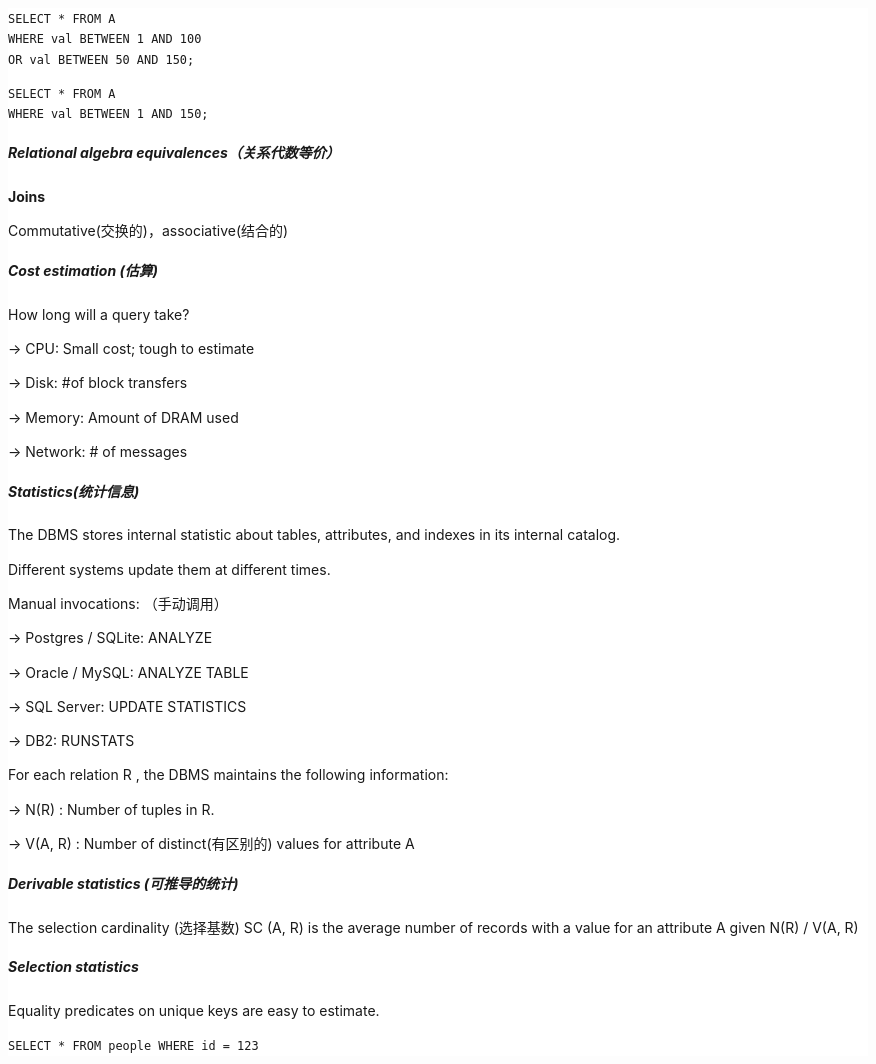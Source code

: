 ```
SELECT * FROM A
WHERE val BETWEEN 1 AND 100
OR val BETWEEN 50 AND 150;
```

```
SELECT * FROM A
WHERE val BETWEEN 1 AND 150;
```

##### Relational algebra equivalences（关系代数等价）

**Joins**

Commutative(交换的)，associative(结合的)

##### Cost estimation (估算)

How long will a query take?

-> CPU: Small cost; tough to estimate

-> Disk: #of block transfers

-> Memory: Amount of DRAM used

-> Network: # of messages

##### Statistics(统计信息)

The DBMS stores internal statistic about tables, attributes, and indexes in its internal catalog.

Different systems update them at different times.

Manual invocations: （手动调用）

-> Postgres / SQLite: ANALYZE

-> Oracle / MySQL: ANALYZE TABLE

-> SQL Server: UPDATE STATISTICS

-> DB2: RUNSTATS

For each relation R , the DBMS maintains the following information:

-> N(R) : Number of tuples in R.

-> V(A, R) : Number of distinct(有区别的) values for attribute A

##### Derivable statistics (可推导的统计)

The selection cardinality (选择基数) SC (A, R) is the average number of records with a value for an attribute A given N(R) / V(A, R)

##### Selection statistics

Equality predicates on unique keys are easy to estimate.

```
SELECT * FROM people WHERE id = 123
```
